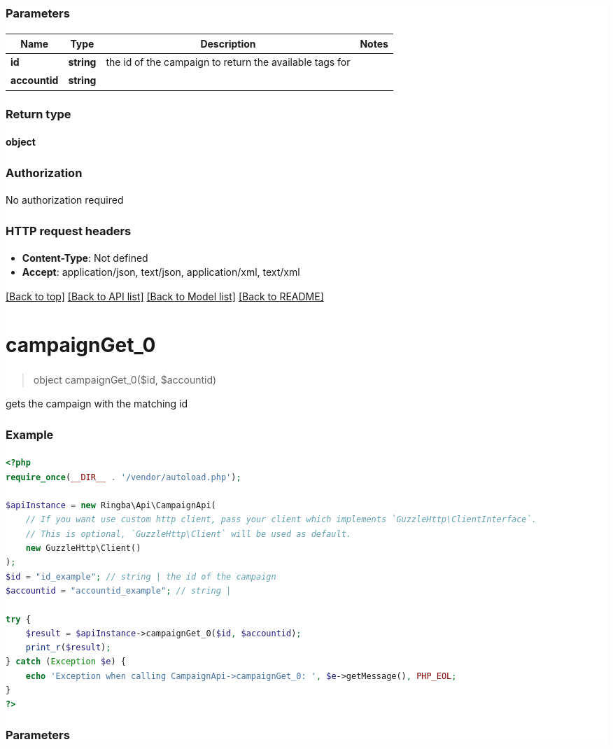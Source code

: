 ### Parameters

Name | Type | Description  | Notes
------------- | ------------- | ------------- | -------------
 **id** | **string**| the id of the campaign to return the available tags for |
 **accountid** | **string**|  |

### Return type

**object**

### Authorization

No authorization required

### HTTP request headers

 - **Content-Type**: Not defined
 - **Accept**: application/json, text/json, application/xml, text/xml

[[Back to top]](#) [[Back to API list]](../../README.md#documentation-for-api-endpoints) [[Back to Model list]](../../README.md#documentation-for-models) [[Back to README]](../../README.md)

# **campaignGet_0**
> object campaignGet_0($id, $accountid)

gets the campaign with the matching id

### Example
```php
<?php
require_once(__DIR__ . '/vendor/autoload.php');

$apiInstance = new Ringba\Api\CampaignApi(
    // If you want use custom http client, pass your client which implements `GuzzleHttp\ClientInterface`.
    // This is optional, `GuzzleHttp\Client` will be used as default.
    new GuzzleHttp\Client()
);
$id = "id_example"; // string | the id of the campaign
$accountid = "accountid_example"; // string | 

try {
    $result = $apiInstance->campaignGet_0($id, $accountid);
    print_r($result);
} catch (Exception $e) {
    echo 'Exception when calling CampaignApi->campaignGet_0: ', $e->getMessage(), PHP_EOL;
}
?>
```

### Parameters
